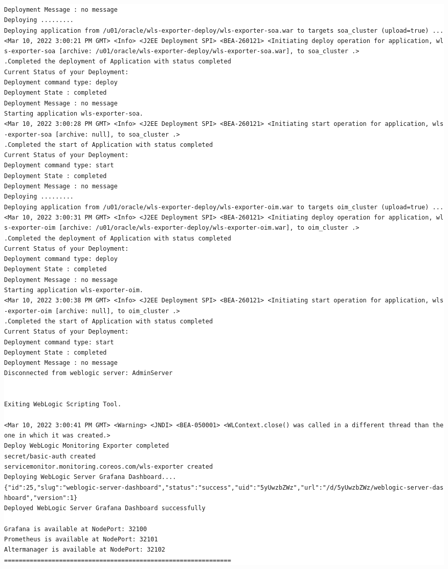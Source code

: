    ```
   Deployment Message : no message
   Deploying .........
   Deploying application from /u01/oracle/wls-exporter-deploy/wls-exporter-soa.war to targets soa_cluster (upload=true) ...
   <Mar 10, 2022 3:00:21 PM GMT> <Info> <J2EE Deployment SPI> <BEA-260121> <Initiating deploy operation for application, wls-exporter-soa [archive: /u01/oracle/wls-exporter-deploy/wls-exporter-soa.war], to soa_cluster .>
   .Completed the deployment of Application with status completed
   Current Status of your Deployment:
   Deployment command type: deploy
   Deployment State : completed
   Deployment Message : no message
   Starting application wls-exporter-soa.
   <Mar 10, 2022 3:00:28 PM GMT> <Info> <J2EE Deployment SPI> <BEA-260121> <Initiating start operation for application, wls-exporter-soa [archive: null], to soa_cluster .>
   .Completed the start of Application with status completed
   Current Status of your Deployment:
   Deployment command type: start
   Deployment State : completed
   Deployment Message : no message
   Deploying .........
   Deploying application from /u01/oracle/wls-exporter-deploy/wls-exporter-oim.war to targets oim_cluster (upload=true) ...
   <Mar 10, 2022 3:00:31 PM GMT> <Info> <J2EE Deployment SPI> <BEA-260121> <Initiating deploy operation for application, wls-exporter-oim [archive: /u01/oracle/wls-exporter-deploy/wls-exporter-oim.war], to oim_cluster .>
   .Completed the deployment of Application with status completed
   Current Status of your Deployment:
   Deployment command type: deploy
   Deployment State : completed
   Deployment Message : no message
   Starting application wls-exporter-oim.
   <Mar 10, 2022 3:00:38 PM GMT> <Info> <J2EE Deployment SPI> <BEA-260121> <Initiating start operation for application, wls-exporter-oim [archive: null], to oim_cluster .>
   .Completed the start of Application with status completed
   Current Status of your Deployment:
   Deployment command type: start
   Deployment State : completed
   Deployment Message : no message
   Disconnected from weblogic server: AdminServer


   Exiting WebLogic Scripting Tool.

   <Mar 10, 2022 3:00:41 PM GMT> <Warning> <JNDI> <BEA-050001> <WLContext.close() was called in a different thread than the one in which it was created.>
   Deploy WebLogic Monitoring Exporter completed
   secret/basic-auth created
   servicemonitor.monitoring.coreos.com/wls-exporter created
   Deploying WebLogic Server Grafana Dashboard....
   {"id":25,"slug":"weblogic-server-dashboard","status":"success","uid":"5yUwzbZWz","url":"/d/5yUwzbZWz/weblogic-server-dashboard","version":1}
   Deployed WebLogic Server Grafana Dashboard successfully

   Grafana is available at NodePort: 32100
   Prometheus is available at NodePort: 32101
   Altermanager is available at NodePort: 32102
   ==============================================================
   ```
   